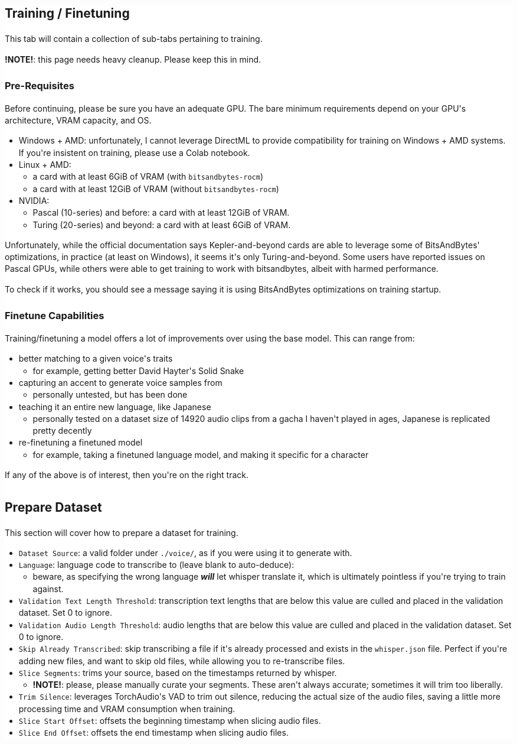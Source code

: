 ## Training / Finetuning

This tab will contain a collection of sub-tabs pertaining to training.

**!**NOTE**!**: this page needs heavy cleanup. Please keep this in mind.

### Pre-Requisites

Before continuing, please be sure you have an adequate GPU. The bare minimum requirements depend on your GPU's architecture, VRAM capacity, and OS.

* Windows + AMD: unfortunately, I cannot leverage DirectML to provide compatibility for training on Windows + AMD systems. If you're insistent on training, please use a Colab notebook.
* Linux + AMD:
	- a card with at least 6GiB of VRAM (with `bitsandbytes-rocm`)
    - a card with at least 12GiB of VRAM (without `bitsandbytes-rocm`)
* NVIDIA:
	- Pascal (10-series) and before: a card with at least 12GiB of VRAM.
    - Turing (20-series) and beyond: a card with at least 6GiB of VRAM.

Unfortunately, while the official documentation says Kepler-and-beyond cards are able to leverage some of BitsAndBytes' optimizations, in practice (at least on Windows), it seems it's only Turing-and-beyond. Some users have reported issues on Pascal GPUs, while others were able to get training to work with bitsandbytes, albeit with harmed performance.

To check if it works, you should see a message saying it is using BitsAndBytes optimizations on training startup.

### Finetune Capabilities

Training/finetuning a model offers a lot of improvements over using the base model. This can range from:
* better matching to a given voice's traits
	- for example, getting better David Hayter's Solid Snake
* capturing an accent to generate voice samples from
	- personally untested, but has been done
* teaching it an entire new language, like Japanese
	- personally tested on a dataset size of 14920 audio clips from a gacha I haven't played in ages, Japanese is replicated pretty decently
* re-finetuning a finetuned model
	- for example, taking a finetuned language model, and making it specific for a character

If any of the above is of interest, then you're on the right track.

## Prepare Dataset

This section will cover how to prepare a dataset for training.

* `Dataset Source`: a valid folder under `./voice/`, as if you were using it to generate with.
* `Language`: language code to transcribe to (leave blank to auto-deduce):
	- beware, as specifying the wrong language ***will*** let whisper translate it, which is ultimately pointless if you're trying to train against.
* `Validation Text Length Threshold`: transcription text lengths that are below this value are culled and placed in the validation dataset. Set 0 to ignore.
* `Validation Audio Length Threshold`: audio lengths that are below this value are culled and placed in the validation dataset. Set 0 to ignore.
* `Skip Already Transcribed`: skip transcribing a file if it's already processed and exists in the `whisper.json` file. Perfect if you're adding new files, and want to skip old files, while allowing you to re-transcribe files.
* `Slice Segments`: trims your source, based on the timestamps returned by whisper.
	- **!**NOTE**!**: please, please manually curate your segments. These aren't always accurate; sometimes it will trim too liberally.
* `Trim Silence`: leverages TorchAudio's VAD to trim out silence, reducing the actual size of the audio files, saving a little more processing time and VRAM consumption when training.
* `Slice Start Offset`: offsets the beginning timestamp when slicing audio files.
* `Slice End Offset`: offsets the end timestamp when slicing audio files.
